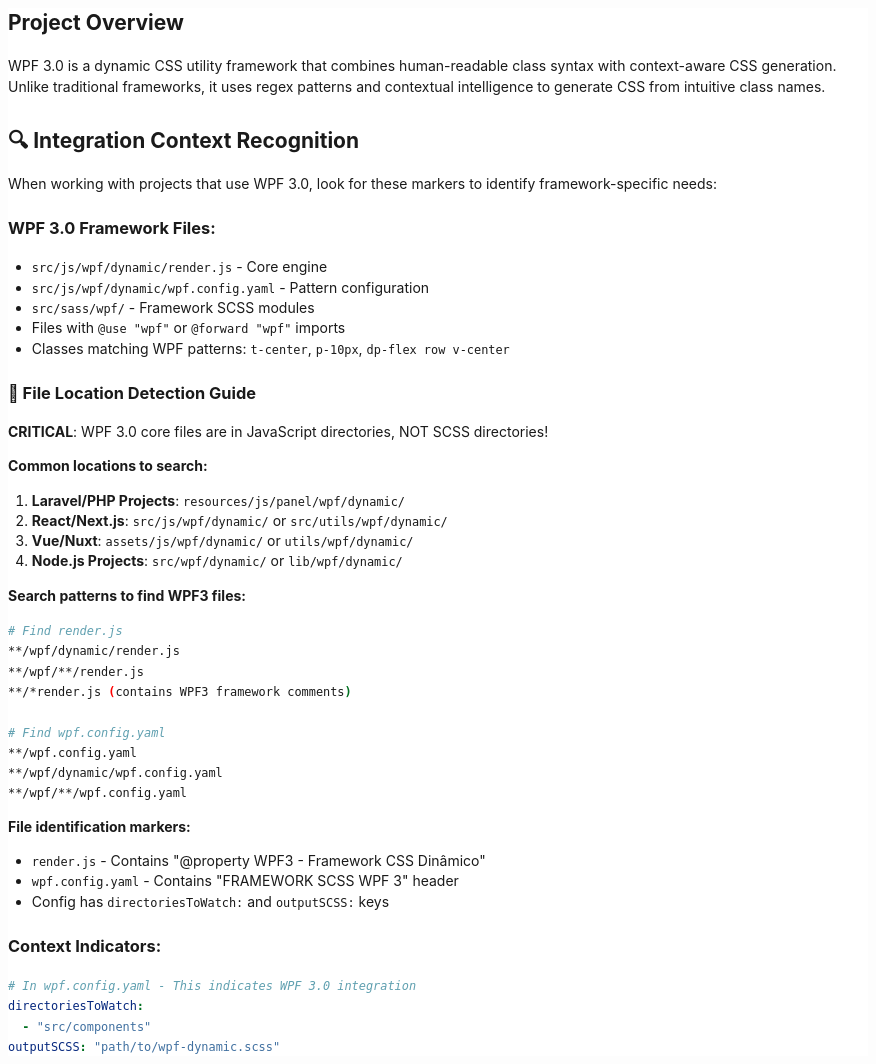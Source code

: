 


## Project Overview
WPF 3.0 is a dynamic CSS utility framework that combines human-readable class syntax with context-aware CSS generation. Unlike traditional frameworks, it uses regex patterns and contextual intelligence to generate CSS from intuitive class names.

## 🔍 Integration Context Recognition

When working with projects that use WPF 3.0, look for these markers to identify framework-specific needs:

### WPF 3.0 Framework Files:
- `src/js/wpf/dynamic/render.js` - Core engine
- `src/js/wpf/dynamic/wpf.config.yaml` - Pattern configuration
- `src/sass/wpf/` - Framework SCSS modules
- Files with `@use "wpf"` or `@forward "wpf"` imports
- Classes matching WPF patterns: `t-center`, `p-10px`, `dp-flex row v-center`

### 📂 File Location Detection Guide

**CRITICAL**: WPF 3.0 core files are in JavaScript directories, NOT SCSS directories!

**Common locations to search:**
1. **Laravel/PHP Projects**: `resources/js/panel/wpf/dynamic/`
2. **React/Next.js**: `src/js/wpf/dynamic/` or `src/utils/wpf/dynamic/`
3. **Vue/Nuxt**: `assets/js/wpf/dynamic/` or `utils/wpf/dynamic/`
4. **Node.js Projects**: `src/wpf/dynamic/` or `lib/wpf/dynamic/`

**Search patterns to find WPF3 files:**
```bash
# Find render.js
**/wpf/dynamic/render.js
**/wpf/**/render.js
**/*render.js (contains WPF3 framework comments)

# Find wpf.config.yaml
**/wpf.config.yaml
**/wpf/dynamic/wpf.config.yaml
**/wpf/**/wpf.config.yaml
```

**File identification markers:**
- `render.js` - Contains "@property WPF3 - Framework CSS Dinâmico"
- `wpf.config.yaml` - Contains "FRAMEWORK SCSS WPF 3" header
- Config has `directoriesToWatch:` and `outputSCSS:` keys

### Context Indicators:
```yaml
# In wpf.config.yaml - This indicates WPF 3.0 integration
directoriesToWatch:
  - "src/components"
outputSCSS: "path/to/wpf-dynamic.scss"
```
